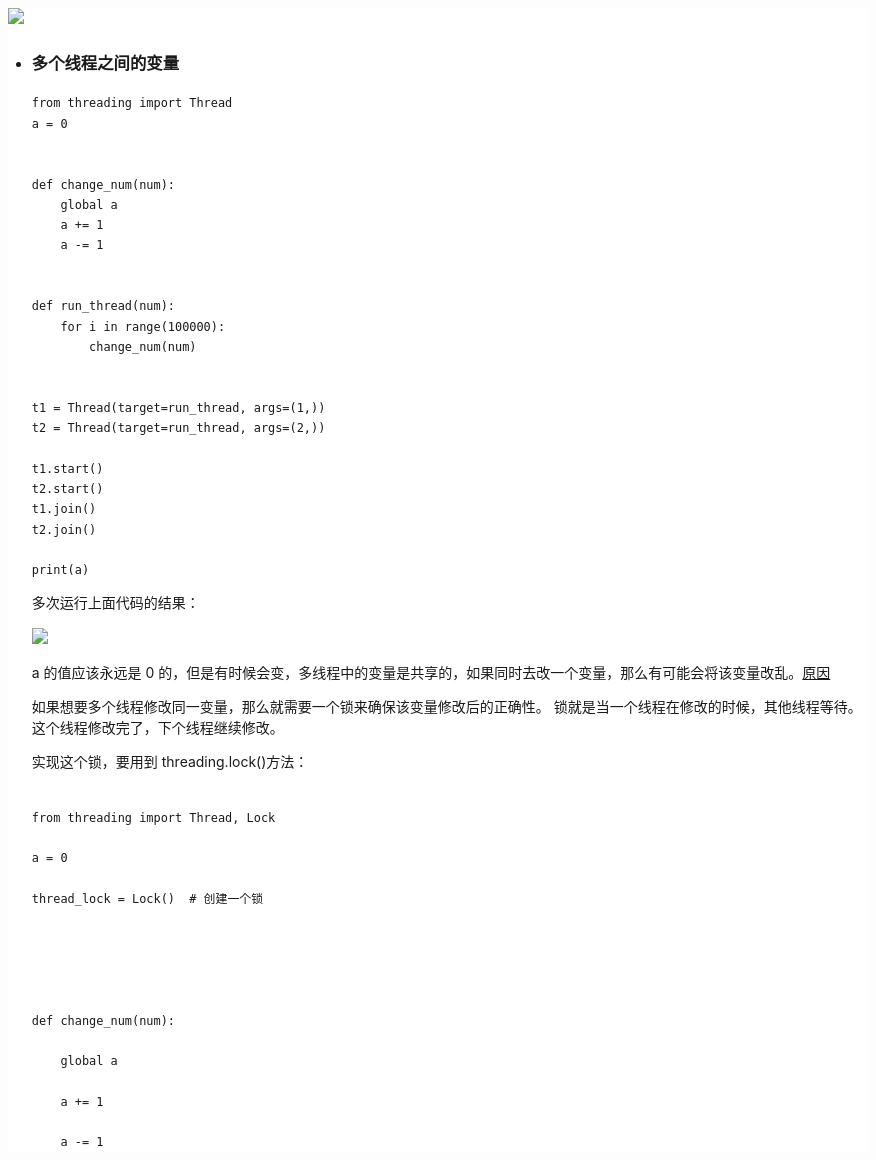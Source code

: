 ![](/caisr.github.io/articlesImages/python/threading/image5.png)

- ### 多个线程之间的变量

    ```
    from threading import Thread
    a = 0


    def change_num(num):
        global a
        a += 1
        a -= 1


    def run_thread(num):
        for i in range(100000):
            change_num(num)


    t1 = Thread(target=run_thread, args=(1,))
    t2 = Thread(target=run_thread, args=(2,))

    t1.start()
    t2.start()
    t1.join()
    t2.join()

    print(a)
    ```

    多次运行上面代码的结果：

    ![](/caisr.github.io/articlesImages/python/threading/image6.png)

    a 的值应该永远是 0 的，但是有时候会变，多线程中的变量是共享的，如果同时去改一个变量，那么有可能会将该变量改乱。[原因](https://www.liaoxuefeng.com/wiki/0014316089557264a6b348958f449949df42a6d3a2e542c000/00143192823818768cd506abbc94eb5916192364506fa5d000)

    如果想要多个线程修改同一变量，那么就需要一个锁来确保该变量修改后的正确性。
    锁就是当一个线程在修改的时候，其他线程等待。这个线程修改完了，下个线程继续修改。

    实现这个锁，要用到 threading.lock()方法：

    ```

    from threading import Thread, Lock

    a = 0

    thread_lock = Lock()  # 创建一个锁





    def change_num(num):

        global a

        a += 1

        a -= 1
